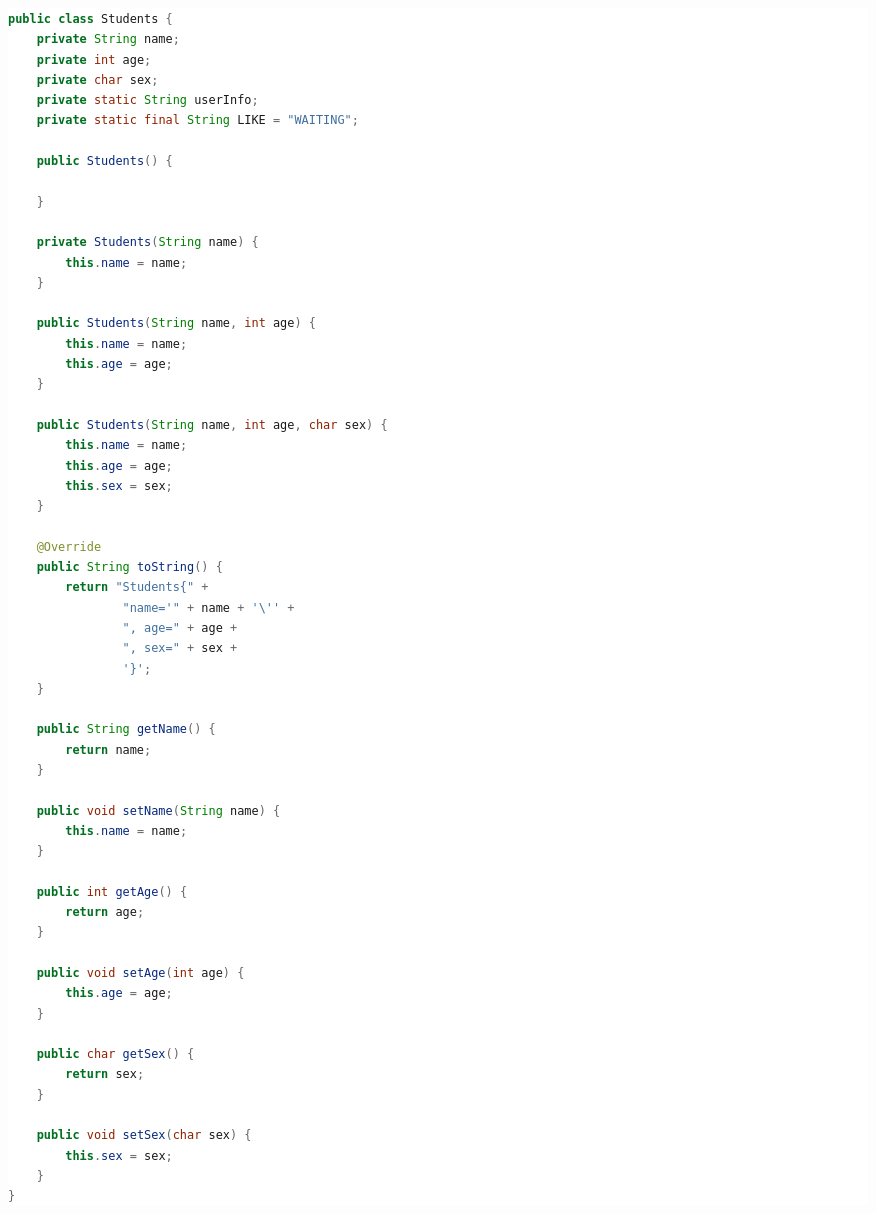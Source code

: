 ~~~java
public class Students {
    private String name;
    private int age;
    private char sex;
    private static String userInfo;
    private static final String LIKE = "WAITING";

    public Students() {

    }

    private Students(String name) {
        this.name = name;
    }

    public Students(String name, int age) {
        this.name = name;
        this.age = age;
    }

    public Students(String name, int age, char sex) {
        this.name = name;
        this.age = age;
        this.sex = sex;
    }

    @Override
    public String toString() {
        return "Students{" +
                "name='" + name + '\'' +
                ", age=" + age +
                ", sex=" + sex +
                '}';
    }

    public String getName() {
        return name;
    }

    public void setName(String name) {
        this.name = name;
    }

    public int getAge() {
        return age;
    }

    public void setAge(int age) {
        this.age = age;
    }

    public char getSex() {
        return sex;
    }

    public void setSex(char sex) {
        this.sex = sex;
    }
}
~~~
